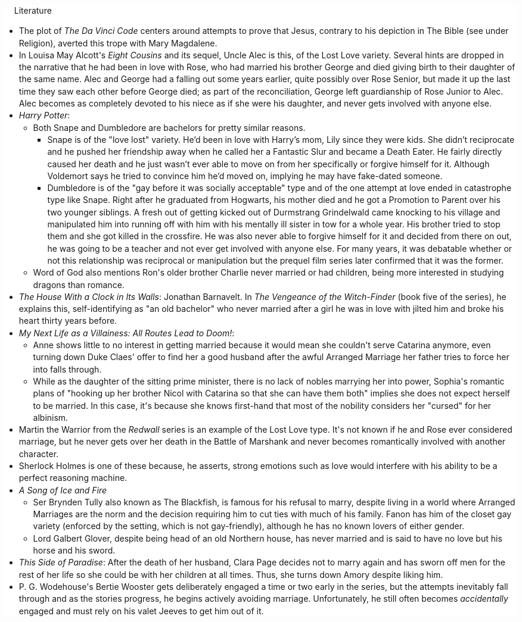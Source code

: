     Literature 

-   The plot of _The Da Vinci Code_ centers around attempts to prove that Jesus, contrary to his depiction in The Bible (see under Religion), averted this trope with Mary Magdalene.
-   In Louisa May Alcott's _Eight Cousins_ and its sequel, Uncle Alec is this, of the Lost Love variety. Several hints are dropped in the narrative that he had been in love with Rose, who had married his brother George and died giving birth to their daughter of the same name. Alec and George had a falling out some years earlier, quite possibly over Rose Senior, but made it up the last time they saw each other before George died; as part of the reconciliation, George left guardianship of Rose Junior to Alec. Alec becomes as completely devoted to his niece as if she were his daughter, and never gets involved with anyone else.
-   _Harry Potter_:
    -   Both Snape and Dumbledore are bachelors for pretty similar reasons.
        -   Snape is of the "love lost" variety. He’d been in love with Harry’s mom, Lily since they were kids. She didn’t reciprocate and he pushed her friendship away when he called her a Fantastic Slur and became a Death Eater. He fairly directly caused her death and he just wasn’t ever able to move on from her specifically or forgive himself for it. Although Voldemort says he tried to convince him he’d moved on, implying he may have fake-dated someone.
        -   Dumbledore is of the "gay before it was socially acceptable" type and of the one attempt at love ended in catastrophe type like Snape. Right after he graduated from Hogwarts, his mother died and he got a Promotion to Parent over his two younger siblings. A fresh out of getting kicked out of Durmstrang Grindelwald came knocking to his village and manipulated him into running off with him with his mentally ill sister in tow for a whole year. His brother tried to stop them and she got killed in the crossfire. He was also never able to forgive himself for it and decided from there on out, he was going to be a teacher and not ever get involved with anyone else. For many years, it was debatable whether or not this relationship was reciprocal or manipulation but the prequel film series later confirmed that it was the former.
    -   Word of God also mentions Ron's older brother Charlie never married or had children, being more interested in studying dragons than romance.
-   _The House With a Clock in Its Walls_: Jonathan Barnavelt. In _The Vengeance of the Witch-Finder_ (book five of the series), he explains this, self-identifying as "an old bachelor" who never married after a girl he was in love with jilted him and broke his heart thirty years before.
-   _My Next Life as a Villainess: All Routes Lead to Doom!_:
    -   Anne shows little to no interest in getting married because it would mean she couldn't serve Catarina anymore, even turning down Duke Claes' offer to find her a good husband after the awful Arranged Marriage her father tries to force her into falls through.
    -   While as the daughter of the sitting prime minister, there is no lack of nobles marrying her into power, Sophia's romantic plans of "hooking up her brother Nicol with Catarina so that she can have them both" implies she does not expect herself to be married. In this case, it's because she knows first-hand that most of the nobility considers her "cursed" for her albinism.
-   Martin the Warrior from the _Redwall_ series is an example of the Lost Love type. It's not known if he and Rose ever considered marriage, but he never gets over her death in the Battle of Marshank and never becomes romantically involved with another character.
-   Sherlock Holmes is one of these because, he asserts, strong emotions such as love would interfere with his ability to be a perfect reasoning machine.
-   _A Song of Ice and Fire_
    -   Ser Brynden Tully also known as The Blackfish, is famous for his refusal to marry, despite living in a world where Arranged Marriages are the norm and the decision requiring him to cut ties with much of his family. Fanon has him of the closet gay variety (enforced by the setting, which is not gay-friendly), although he has no known lovers of either gender.
    -   Lord Galbert Glover, despite being head of an old Northern house, has never married and is said to have no love but his horse and his sword.
-   _This Side of Paradise_: After the death of her husband, Clara Page decides not to marry again and has sworn off men for the rest of her life so she could be with her children at all times. Thus, she turns down Amory despite liking him.
-   P. G. Wodehouse's Bertie Wooster gets deliberately engaged a time or two early in the series, but the attempts inevitably fall through and as the stories progress, he begins actively avoiding marriage. Unfortunately, he still often becomes _accidentally_ engaged and must rely on his valet Jeeves to get him out of it.
